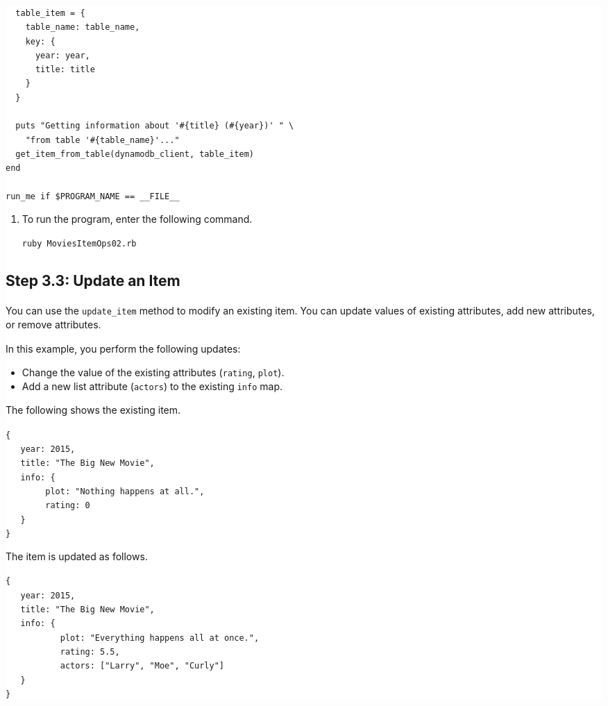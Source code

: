    ```
     table_item = {
       table_name: table_name,
       key: {
         year: year,
         title: title
       }
     }
   
     puts "Getting information about '#{title} (#{year})' " \
       "from table '#{table_name}'..."
     get_item_from_table(dynamodb_client, table_item)
   end
   
   run_me if $PROGRAM_NAME == __FILE__
   ```

1. To run the program, enter the following command\.

   `ruby MoviesItemOps02.rb`

## Step 3\.3: Update an Item<a name="GettingStarted.Ruby.03.03"></a>

You can use the `update_item` method to modify an existing item\. You can update values of existing attributes, add new attributes, or remove attributes\.

In this example, you perform the following updates:
+ Change the value of the existing attributes \(`rating`, `plot`\)\. 
+ Add a new list attribute \(`actors`\) to the existing `info` map\.

The following shows the existing item\.

```
{
   year: 2015,
   title: "The Big New Movie",
   info: { 
        plot: "Nothing happens at all.",
        rating: 0
   }
}
```

The item is updated as follows\.

```
{
   year: 2015,
   title: "The Big New Movie",
   info: { 
           plot: "Everything happens all at once.",
           rating: 5.5,
           actors: ["Larry", "Moe", "Curly"]
   }
}
```
